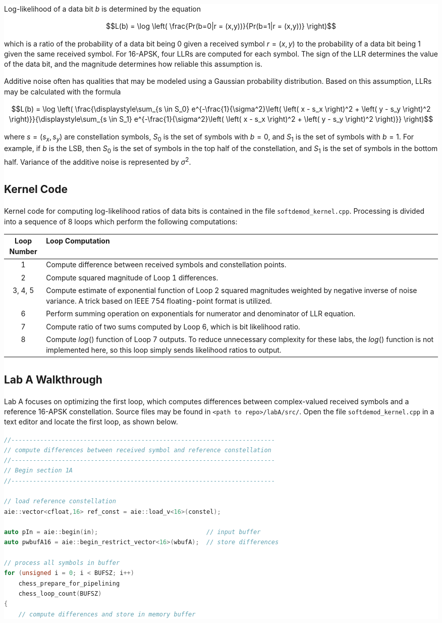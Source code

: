 Log-likelihood of a data bit $b$ is determined by the equation

$$L(b) = \log \left( \frac{Pr(b=0|r = (x,y))}{Pr(b=1|r = (x,y))} \right)$$

which is a ratio of the probability of a data bit being 0 given a received symbol $r=(x,y)$ to the probability of a data bit being 1 given the same received symbol. For 16-APSK, four LLRs are computed for each symbol. The sign of the LLR determines the value of the data bit, and the magnitude determines how reliable this assumption is.

Additive noise often has qualities that may be modeled using a Gaussian probability distribution. Based on this assumption, LLRs may be calculated with the formula

$$L(b) = \log \left( \frac{\displaystyle\sum_{s \in S_0} e^{-\frac{1}{\sigma^2}\left( \left( x - s_x \right)^2 + \left( y - s_y \right)^2 \right)}}{\displaystyle\sum_{s \in S_1} e^{-\frac{1}{\sigma^2}\left( \left( x - s_x \right)^2 + \left( y - s_y \right)^2 \right)}} \right)$$

where $s = (s_x, s_y)$ are constellation symbols, $S_0$ is the set of symbols with $b=0$, and $S_1$ is the set of symbols with $b=1$. For example, if $b$ is the LSB, then $S_0$ is the set of symbols in the top half of the constellation, and $S_1$ is the set of symbols in the bottom half. Variance of the additive noise is represented by $\sigma^2$.

## Kernel Code

Kernel code for computing log-likelihood ratios of data bits is contained in the file `softdemod_kernel.cpp`. Processing is divided into a sequence of 8 loops which perform the following computations:

| Loop Number | Loop Computation |
| :---------: | :-------------------------------------------------------------------- |
| 1 | Compute difference between received symbols and constellation points. |
| 2 | Compute squared magnitude of Loop 1 differences.                      |
| 3, 4, 5 | Compute estimate of exponential function of Loop 2 squared magnitudes weighted by negative inverse of noise variance. A trick based on IEEE 754 floating-point format is utilized. |
| 6 | Perform summing operation on exponentials for numerator and denominator of LLR equation. |
| 7 | Compute ratio of two sums computed by Loop 6, which is bit likelihood ratio. |
| 8 | Compute $log()$ function of Loop 7 outputs. To reduce unnecessary complexity for these labs, the $log()$ function is not implemented here, so this loop simply sends likelihood ratios to output. |

## Lab A Walkthrough

Lab A focuses on optimizing the first loop, which computes differences between complex-valued received symbols and a reference 16-APSK constellation. Source files may be found in `<path to repo>/labA/src/`. Open the file `softdemod_kernel.cpp` in a text editor and locate the first loop, as shown below.

```cpp
//-------------------------------------------------------------------------
// compute differences between received symbol and reference constellation
//-------------------------------------------------------------------------
// Begin section 1A
//-------------------------------------------------------------------------

// load reference constellation
aie::vector<cfloat,16> ref_const = aie::load_v<16>(constel); 

auto pIn = aie::begin(in);                              // input buffer
auto pwbufA16 = aie::begin_restrict_vector<16>(wbufA);  // store differences

// process all symbols in buffer
for (unsigned i = 0; i < BUFSZ; i++)
    chess_prepare_for_pipelining
    chess_loop_count(BUFSZ)
{
    // compute differences and store in memory buffer
```
